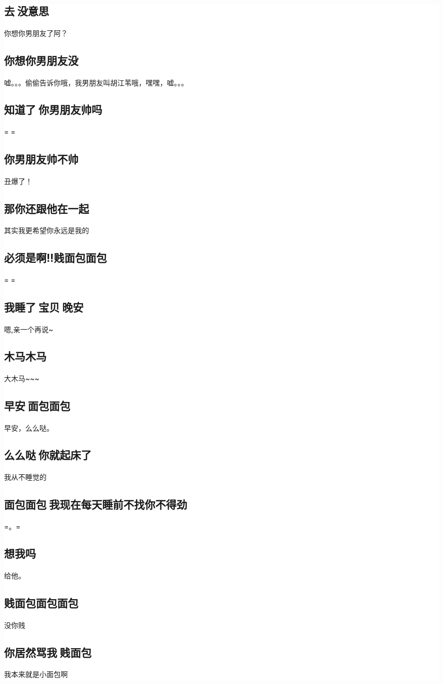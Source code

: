 ## 去 没意思
你想你男朋友了阿？

## 你想你男朋友没
嘘。。。偷偷告诉你哦，我男朋友叫胡江苇哦，嘿嘿，嘘。。。

## 知道了 你男朋友帅吗
= =

## 你男朋友帅不帅
丑爆了！

## 那你还跟他在一起
其实我更希望你永远是我的

## 必须是啊!!贱面包面包
= =

## 我睡了 宝贝 晚安
嗯,亲一个再说~

## 木马木马
大木马~~~

## 早安 面包面包
早安，么么哒。

## 么么哒 你就起床了
我从不睡觉的

## 面包面包 我现在每天睡前不找你不得劲
=。=

## 想我吗
给他。

## 贱面包面包面包
没你贱

## 你居然骂我 贱面包
我本来就是小面包啊
